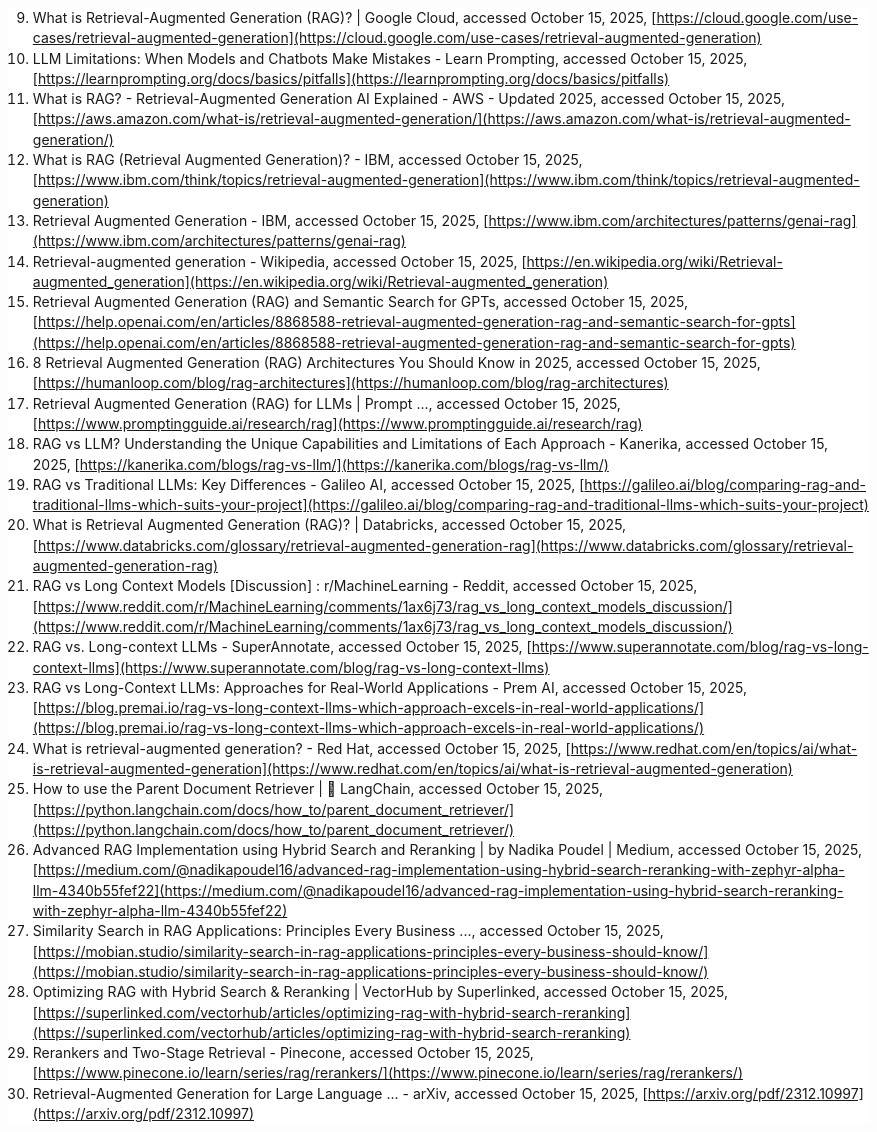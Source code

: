9. What is Retrieval-Augmented Generation (RAG)? | Google Cloud, accessed October 15, 2025, [https://cloud.google.com/use-cases/retrieval-augmented-generation](https://cloud.google.com/use-cases/retrieval-augmented-generation)  
10. LLM Limitations: When Models and Chatbots Make Mistakes - Learn Prompting, accessed October 15, 2025, [https://learnprompting.org/docs/basics/pitfalls](https://learnprompting.org/docs/basics/pitfalls)  
11. What is RAG? - Retrieval-Augmented Generation AI Explained - AWS - Updated 2025, accessed October 15, 2025, [https://aws.amazon.com/what-is/retrieval-augmented-generation/](https://aws.amazon.com/what-is/retrieval-augmented-generation/)  
12. What is RAG (Retrieval Augmented Generation)? - IBM, accessed October 15, 2025, [https://www.ibm.com/think/topics/retrieval-augmented-generation](https://www.ibm.com/think/topics/retrieval-augmented-generation)  
13. Retrieval Augmented Generation - IBM, accessed October 15, 2025, [https://www.ibm.com/architectures/patterns/genai-rag](https://www.ibm.com/architectures/patterns/genai-rag)  
14. Retrieval-augmented generation - Wikipedia, accessed October 15, 2025, [https://en.wikipedia.org/wiki/Retrieval-augmented_generation](https://en.wikipedia.org/wiki/Retrieval-augmented_generation)  
15. Retrieval Augmented Generation (RAG) and Semantic Search for GPTs, accessed October 15, 2025, [https://help.openai.com/en/articles/8868588-retrieval-augmented-generation-rag-and-semantic-search-for-gpts](https://help.openai.com/en/articles/8868588-retrieval-augmented-generation-rag-and-semantic-search-for-gpts)  
16. 8 Retrieval Augmented Generation (RAG) Architectures You Should Know in 2025, accessed October 15, 2025, [https://humanloop.com/blog/rag-architectures](https://humanloop.com/blog/rag-architectures)  
17. Retrieval Augmented Generation (RAG) for LLMs | Prompt ..., accessed October 15, 2025, [https://www.promptingguide.ai/research/rag](https://www.promptingguide.ai/research/rag)  
18. RAG vs LLM? Understanding the Unique Capabilities and Limitations of Each Approach - Kanerika, accessed October 15, 2025, [https://kanerika.com/blogs/rag-vs-llm/](https://kanerika.com/blogs/rag-vs-llm/)  
19. RAG vs Traditional LLMs: Key Differences - Galileo AI, accessed October 15, 2025, [https://galileo.ai/blog/comparing-rag-and-traditional-llms-which-suits-your-project](https://galileo.ai/blog/comparing-rag-and-traditional-llms-which-suits-your-project)  
20. What is Retrieval Augmented Generation (RAG)? | Databricks, accessed October 15, 2025, [https://www.databricks.com/glossary/retrieval-augmented-generation-rag](https://www.databricks.com/glossary/retrieval-augmented-generation-rag)  
21. RAG vs Long Context Models [Discussion] : r/MachineLearning - Reddit, accessed October 15, 2025, [https://www.reddit.com/r/MachineLearning/comments/1ax6j73/rag_vs_long_context_models_discussion/](https://www.reddit.com/r/MachineLearning/comments/1ax6j73/rag_vs_long_context_models_discussion/)  
22. RAG vs. Long-context LLMs - SuperAnnotate, accessed October 15, 2025, [https://www.superannotate.com/blog/rag-vs-long-context-llms](https://www.superannotate.com/blog/rag-vs-long-context-llms)  
23. RAG vs Long-Context LLMs: Approaches for Real-World Applications - Prem AI, accessed October 15, 2025, [https://blog.premai.io/rag-vs-long-context-llms-which-approach-excels-in-real-world-applications/](https://blog.premai.io/rag-vs-long-context-llms-which-approach-excels-in-real-world-applications/)  
24. What is retrieval-augmented generation? - Red Hat, accessed October 15, 2025, [https://www.redhat.com/en/topics/ai/what-is-retrieval-augmented-generation](https://www.redhat.com/en/topics/ai/what-is-retrieval-augmented-generation)  
25. How to use the Parent Document Retriever | 🦜️ LangChain, accessed October 15, 2025, [https://python.langchain.com/docs/how_to/parent_document_retriever/](https://python.langchain.com/docs/how_to/parent_document_retriever/)  
26. Advanced RAG Implementation using Hybrid Search and Reranking | by Nadika Poudel | Medium, accessed October 15, 2025, [https://medium.com/@nadikapoudel16/advanced-rag-implementation-using-hybrid-search-reranking-with-zephyr-alpha-llm-4340b55fef22](https://medium.com/@nadikapoudel16/advanced-rag-implementation-using-hybrid-search-reranking-with-zephyr-alpha-llm-4340b55fef22)  
27. Similarity Search in RAG Applications: Principles Every Business ..., accessed October 15, 2025, [https://mobian.studio/similarity-search-in-rag-applications-principles-every-business-should-know/](https://mobian.studio/similarity-search-in-rag-applications-principles-every-business-should-know/)  
28. Optimizing RAG with Hybrid Search & Reranking | VectorHub by Superlinked, accessed October 15, 2025, [https://superlinked.com/vectorhub/articles/optimizing-rag-with-hybrid-search-reranking](https://superlinked.com/vectorhub/articles/optimizing-rag-with-hybrid-search-reranking)  
29. Rerankers and Two-Stage Retrieval - Pinecone, accessed October 15, 2025, [https://www.pinecone.io/learn/series/rag/rerankers/](https://www.pinecone.io/learn/series/rag/rerankers/)  
30. Retrieval-Augmented Generation for Large Language ... - arXiv, accessed October 15, 2025, [https://arxiv.org/pdf/2312.10997](https://arxiv.org/pdf/2312.10997)  